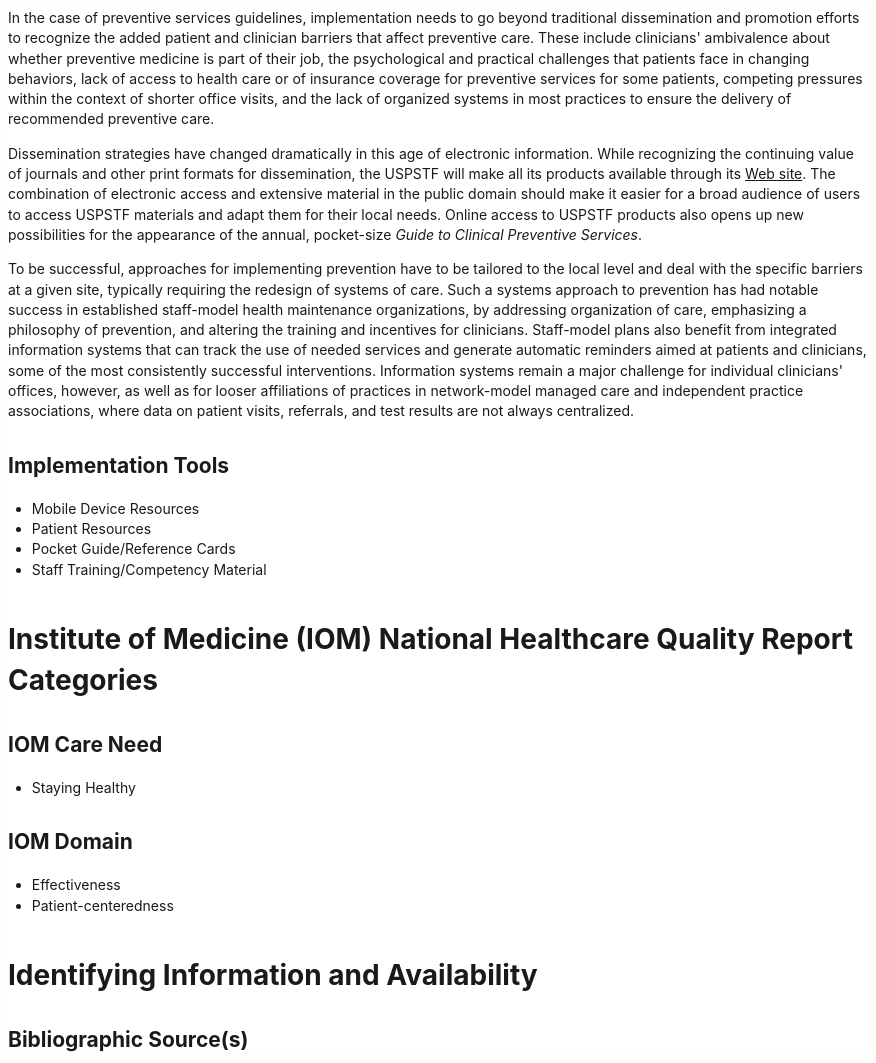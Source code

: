 In the case of preventive services guidelines, implementation needs to go beyond traditional dissemination and promotion efforts to recognize the added patient and clinician barriers that affect preventive care. These include clinicians' ambivalence about whether preventive medicine is part of their job, the psychological and practical challenges that patients face in changing behaviors, lack of access to health care or of insurance coverage for preventive services for some patients, competing pressures within the context of shorter office visits, and the lack of organized systems in most practices to ensure the delivery of recommended preventive care.

Dissemination strategies have changed dramatically in this age of electronic information. While recognizing the continuing value of journals and other print formats for dissemination, the USPSTF will make all its products available through its [Web site](https://www.uspreventiveservicestaskforce.org "USPSTF Web site"). The combination of electronic access and extensive material in the public domain should make it easier for a broad audience of users to access USPSTF materials and adapt them for their local needs. Online access to USPSTF products also opens up new possibilities for the appearance of the annual, pocket-size _Guide to Clinical Preventive Services_.

To be successful, approaches for implementing prevention have to be tailored to the local level and deal with the specific barriers at a given site, typically requiring the redesign of systems of care. Such a systems approach to prevention has had notable success in established staff-model health maintenance organizations, by addressing organization of care, emphasizing a philosophy of prevention, and altering the training and incentives for clinicians. Staff-model plans also benefit from integrated information systems that can track the use of needed services and generate automatic reminders aimed at patients and clinicians, some of the most consistently successful interventions. Information systems remain a major challenge for individual clinicians' offices, however, as well as for looser affiliations of practices in network-model managed care and independent practice associations, where data on patient visits, referrals, and test results are not always centralized.

## Implementation Tools

- Mobile Device Resources
- Patient Resources
- Pocket Guide/Reference Cards
- Staff Training/Competency Material

# Institute of Medicine (IOM) National Healthcare Quality Report Categories

## IOM Care Need

- Staying Healthy

## IOM Domain

- Effectiveness
- Patient-centeredness

# Identifying Information and Availability

## Bibliographic Source(s)
